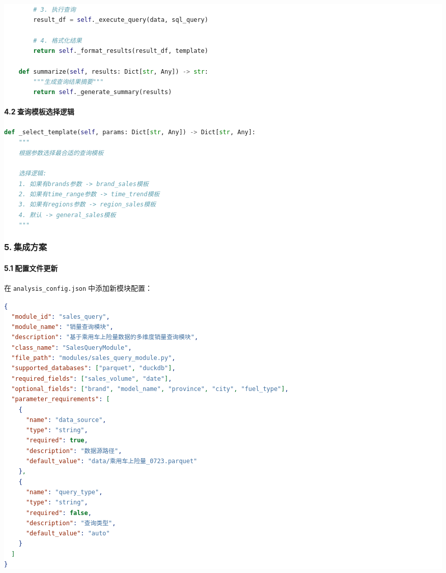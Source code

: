 ```python
        # 3. 执行查询
        result_df = self._execute_query(data, sql_query)

        # 4. 格式化结果
        return self._format_results(result_df, template)

    def summarize(self, results: Dict[str, Any]) -> str:
        """生成查询结果摘要"""
        return self._generate_summary(results)
```

#### 4.2 查询模板选择逻辑

```python
def _select_template(self, params: Dict[str, Any]) -> Dict[str, Any]:
    """
    根据参数选择最合适的查询模板

    选择逻辑:
    1. 如果有brands参数 -> brand_sales模板
    2. 如果有time_range参数 -> time_trend模板
    3. 如果有regions参数 -> region_sales模板
    4. 默认 -> general_sales模板
    """
```

### 5. 集成方案

#### 5.1 配置文件更新

在 `analysis_config.json` 中添加新模块配置：

```json
{
  "module_id": "sales_query",
  "module_name": "销量查询模块",
  "description": "基于乘用车上险量数据的多维度销量查询模块",
  "class_name": "SalesQueryModule",
  "file_path": "modules/sales_query_module.py",
  "supported_databases": ["parquet", "duckdb"],
  "required_fields": ["sales_volume", "date"],
  "optional_fields": ["brand", "model_name", "province", "city", "fuel_type"],
  "parameter_requirements": [
    {
      "name": "data_source",
      "type": "string",
      "required": true,
      "description": "数据源路径",
      "default_value": "data/乘用车上险量_0723.parquet"
    },
    {
      "name": "query_type",
      "type": "string",
      "required": false,
      "description": "查询类型",
      "default_value": "auto"
    }
  ]
}
```
